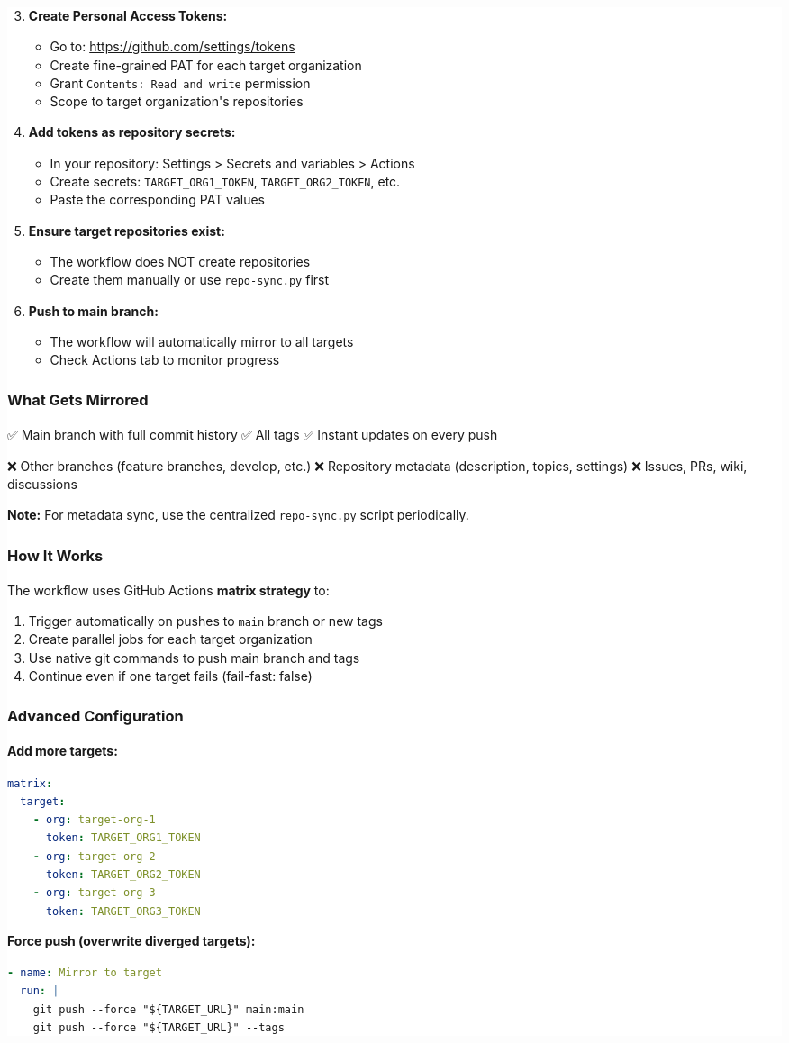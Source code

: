 3. **Create Personal Access Tokens:**
   - Go to: https://github.com/settings/tokens
   - Create fine-grained PAT for each target organization
   - Grant `Contents: Read and write` permission
   - Scope to target organization's repositories

4. **Add tokens as repository secrets:**
   - In your repository: Settings > Secrets and variables > Actions
   - Create secrets: `TARGET_ORG1_TOKEN`, `TARGET_ORG2_TOKEN`, etc.
   - Paste the corresponding PAT values

5. **Ensure target repositories exist:**
   - The workflow does NOT create repositories
   - Create them manually or use `repo-sync.py` first

6. **Push to main branch:**
   - The workflow will automatically mirror to all targets
   - Check Actions tab to monitor progress

### What Gets Mirrored

✅ Main branch with full commit history
✅ All tags
✅ Instant updates on every push

❌ Other branches (feature branches, develop, etc.)
❌ Repository metadata (description, topics, settings)
❌ Issues, PRs, wiki, discussions

**Note:** For metadata sync, use the centralized `repo-sync.py` script periodically.

### How It Works

The workflow uses GitHub Actions **matrix strategy** to:
1. Trigger automatically on pushes to `main` branch or new tags
2. Create parallel jobs for each target organization
3. Use native git commands to push main branch and tags
4. Continue even if one target fails (fail-fast: false)

### Advanced Configuration

**Add more targets:**
```yaml
matrix:
  target:
    - org: target-org-1
      token: TARGET_ORG1_TOKEN
    - org: target-org-2
      token: TARGET_ORG2_TOKEN
    - org: target-org-3
      token: TARGET_ORG3_TOKEN
```

**Force push (overwrite diverged targets):**
```yaml
- name: Mirror to target
  run: |
    git push --force "${TARGET_URL}" main:main
    git push --force "${TARGET_URL}" --tags
```
